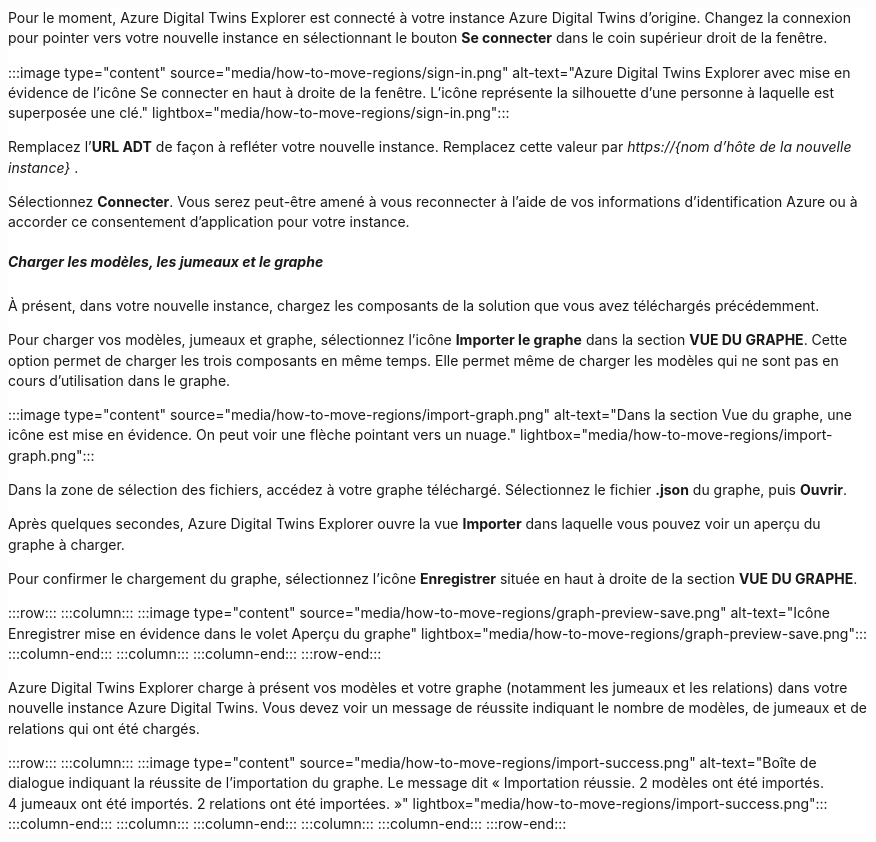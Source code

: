 Pour le moment, Azure Digital Twins Explorer est connecté à votre instance Azure Digital Twins d’origine. Changez la connexion pour pointer vers votre nouvelle instance en sélectionnant le bouton **Se connecter** dans le coin supérieur droit de la fenêtre.

:::image type="content" source="media/how-to-move-regions/sign-in.png" alt-text="Azure Digital Twins Explorer avec mise en évidence de l’icône Se connecter en haut à droite de la fenêtre. L’icône représente la silhouette d’une personne à laquelle est superposée une clé." lightbox="media/how-to-move-regions/sign-in.png":::

Remplacez l’**URL ADT** de façon à refléter votre nouvelle instance. Remplacez cette valeur par *https://{nom d’hôte de la nouvelle instance}* .

Sélectionnez **Connecter**. Vous serez peut-être amené à vous reconnecter à l’aide de vos informations d’identification Azure ou à accorder ce consentement d’application pour votre instance.

##### <a name="upload-models-twins-and-graph"></a>Charger les modèles, les jumeaux et le graphe

À présent, dans votre nouvelle instance, chargez les composants de la solution que vous avez téléchargés précédemment.

Pour charger vos modèles, jumeaux et graphe, sélectionnez l’icône **Importer le graphe** dans la section **VUE DU GRAPHE**. Cette option permet de charger les trois composants en même temps. Elle permet même de charger les modèles qui ne sont pas en cours d’utilisation dans le graphe.

:::image type="content" source="media/how-to-move-regions/import-graph.png" alt-text="Dans la section Vue du graphe, une icône est mise en évidence. On peut voir une flèche pointant vers un nuage." lightbox="media/how-to-move-regions/import-graph.png":::

Dans la zone de sélection des fichiers, accédez à votre graphe téléchargé. Sélectionnez le fichier **.json** du graphe, puis **Ouvrir**.

Après quelques secondes, Azure Digital Twins Explorer ouvre la vue **Importer** dans laquelle vous pouvez voir un aperçu du graphe à charger.

Pour confirmer le chargement du graphe, sélectionnez l’icône **Enregistrer** située en haut à droite de la section **VUE DU GRAPHE**.

:::row:::
    :::column:::
        :::image type="content" source="media/how-to-move-regions/graph-preview-save.png" alt-text="Icône Enregistrer mise en évidence dans le volet Aperçu du graphe" lightbox="media/how-to-move-regions/graph-preview-save.png":::
    :::column-end:::
    :::column:::
    :::column-end:::
:::row-end:::

Azure Digital Twins Explorer charge à présent vos modèles et votre graphe (notamment les jumeaux et les relations) dans votre nouvelle instance Azure Digital Twins. Vous devez voir un message de réussite indiquant le nombre de modèles, de jumeaux et de relations qui ont été chargés.

:::row:::
    :::column:::
        :::image type="content" source="media/how-to-move-regions/import-success.png" alt-text="Boîte de dialogue indiquant la réussite de l’importation du graphe. Le message dit « Importation réussie. 2 modèles ont été importés. 4 jumeaux ont été importés. 2 relations ont été importées. »" lightbox="media/how-to-move-regions/import-success.png":::
    :::column-end:::
    :::column:::
    :::column-end:::
    :::column:::
    :::column-end:::
:::row-end:::
